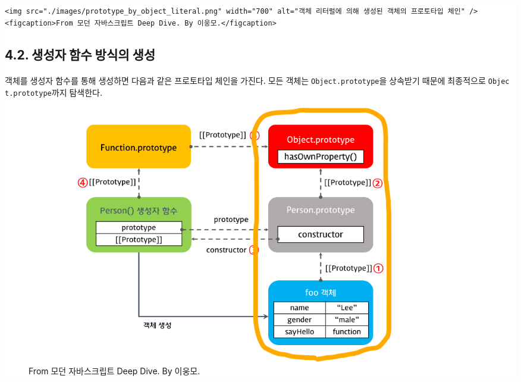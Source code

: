     <img src="./images/prototype_by_object_literal.png" width="700" alt="객체 리터럴에 의해 생성된 객체의 프로토타입 체인" />
    <figcaption>From 모던 자바스크립트 Deep Dive. By 이웅모.</figcaption>
</figure>

## 4.2. 생성자 함수 방식의 생성

객체를 생성자 함수를 통해 생성하면 다음과 같은 프로토타입 체인을 가진다. 모든 객체는 `Object.prototype`을 상속받기 때문에 최종적으로 `Object.prototype`까지 탐색한다.

<figure>
    <img src="./images/prototype_by_constructor_function.png" width="700" alt="생성자 함수에 의해 생성된 객체의 프로토타입 체인" />
    <figcaption>From 모던 자바스크립트 Deep Dive. By 이웅모.</figcaption>
</figure>
